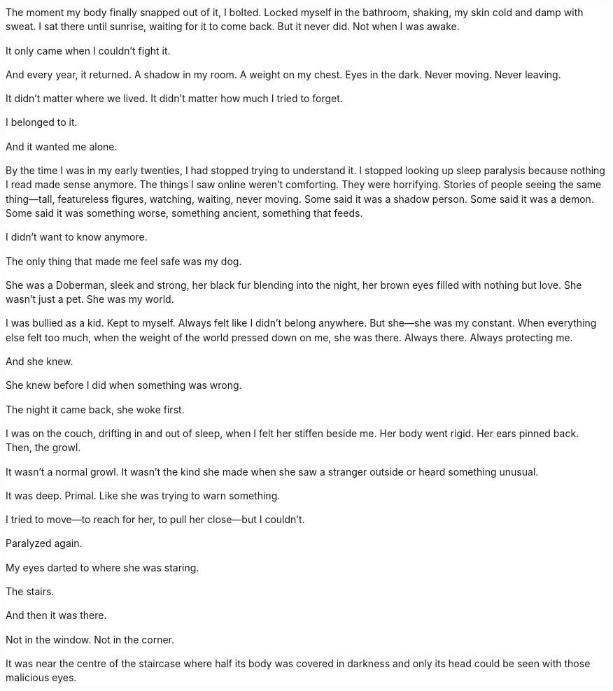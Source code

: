 The moment my body finally snapped out of it, I bolted. Locked myself in the bathroom, shaking, my skin cold and damp with sweat. I sat there until sunrise, waiting for it to come back. But it never did. Not when I was awake.

It only came when I couldn’t fight it.

And every year, it returned. A shadow in my room. A weight on my chest. Eyes in the dark. Never moving. Never leaving.

It didn’t matter where we lived. It didn’t matter how much I tried to forget.

I belonged to it.

And it wanted me alone.


By the time I was in my early twenties, I had stopped trying to understand it. I stopped looking up sleep paralysis because nothing I read made sense anymore. The things I saw online weren’t comforting. They were horrifying. Stories of people seeing the same thing—tall, featureless figures, watching, waiting, never moving. Some said it was a shadow person. Some said it was a demon. Some said it was something worse, something ancient, something that feeds.

I didn’t want to know anymore.

The only thing that made me feel safe was my dog.

She was a Doberman, sleek and strong, her black fur blending into the night, her brown eyes filled with nothing but love. She wasn’t just a pet. She was my world.

I was bullied as a kid. Kept to myself. Always felt like I didn’t belong anywhere. But she—she was my constant. When everything else felt too much, when the weight of the world pressed down on me, she was there. Always there. Always protecting me.

And she knew.

She knew before I did when something was wrong.

The night it came back, she woke first.

I was on the couch, drifting in and out of sleep, when I felt her stiffen beside me. Her body went rigid. Her ears pinned back. Then, the growl.

It wasn’t a normal growl. It wasn’t the kind she made when she saw a stranger outside or heard something unusual.

It was deep. Primal. Like she was trying to warn something.

I tried to move—to reach for her, to pull her close—but I couldn’t.

Paralyzed again.

My eyes darted to where she was staring.

The stairs.

And then it was there.

Not in the window. Not in the corner.

It was near the centre of the staircase where half its body was covered in darkness and only its head could be seen with those malicious eyes.
